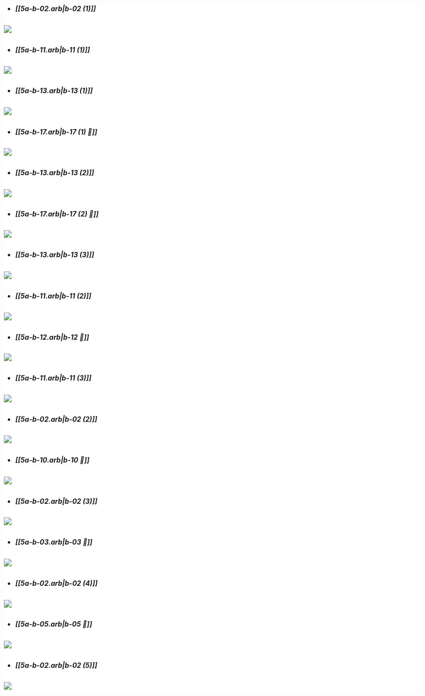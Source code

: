 * ##### [[5a-b-02.arb|b-02 (1)]]
![](https://berrycamp.github.io/img/celeste/previews/temple/a/b-02.png)

* ##### [[5a-b-11.arb|b-11 (1)]]
![](https://berrycamp.github.io/img/celeste/previews/temple/a/b-11.png)

* ##### [[5a-b-13.arb|b-13 (1)]]
![](https://berrycamp.github.io/img/celeste/previews/temple/a/b-13.png)

* ##### [[5a-b-17.arb|b-17 (1) 🍓]]
![](https://berrycamp.github.io/img/celeste/previews/temple/a/b-17.png)

* ##### [[5a-b-13.arb|b-13 (2)]]
![](https://berrycamp.github.io/img/celeste/previews/temple/a/b-13.png)

* ##### [[5a-b-17.arb|b-17 (2) 🍓]]
![](https://berrycamp.github.io/img/celeste/previews/temple/a/b-17.png)

* ##### [[5a-b-13.arb|b-13 (3)]]
![](https://berrycamp.github.io/img/celeste/previews/temple/a/b-13.png)

* ##### [[5a-b-11.arb|b-11 (2)]]
![](https://berrycamp.github.io/img/celeste/previews/temple/a/b-11.png)

* ##### [[5a-b-12.arb|b-12 🍓]]
![](https://berrycamp.github.io/img/celeste/previews/temple/a/b-12.png)

* ##### [[5a-b-11.arb|b-11 (3)]]
![](https://berrycamp.github.io/img/celeste/previews/temple/a/b-11.png)

* ##### [[5a-b-02.arb|b-02 (2)]]
![](https://berrycamp.github.io/img/celeste/previews/temple/a/b-02.png)

* ##### [[5a-b-10.arb|b-10 🍓]]
![](https://berrycamp.github.io/img/celeste/previews/temple/a/b-10.png)

* ##### [[5a-b-02.arb|b-02 (3)]]
![](https://berrycamp.github.io/img/celeste/previews/temple/a/b-02.png)

* ##### [[5a-b-03.arb|b-03 🍓]]
![](https://berrycamp.github.io/img/celeste/previews/temple/a/b-03.png)

* ##### [[5a-b-02.arb|b-02 (4)]]
![](https://berrycamp.github.io/img/celeste/previews/temple/a/b-02.png)

* ##### [[5a-b-05.arb|b-05 🍓]]
![](https://berrycamp.github.io/img/celeste/previews/temple/a/b-05.png)

* ##### [[5a-b-02.arb|b-02 (5)]]
![](https://berrycamp.github.io/img/celeste/previews/temple/a/b-02.png)
